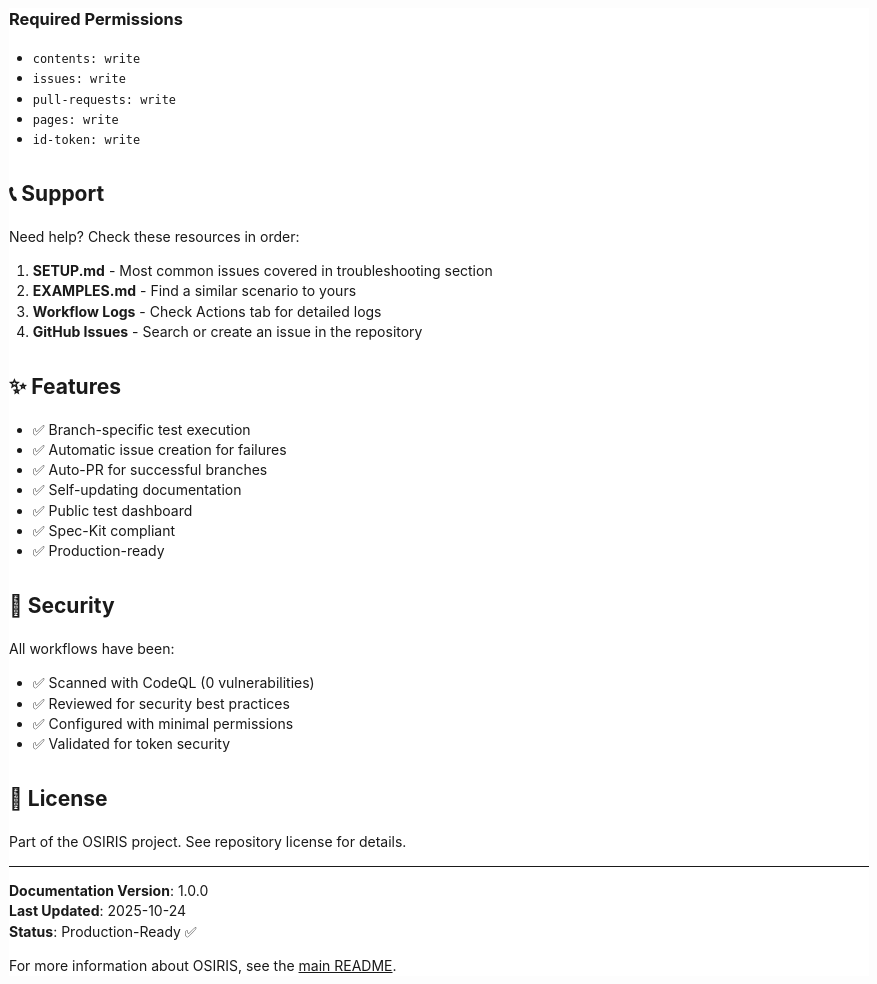 ### Required Permissions

- `contents: write`
- `issues: write`
- `pull-requests: write`
- `pages: write`
- `id-token: write`

## 📞 Support

Need help? Check these resources in order:

1. **SETUP.md** - Most common issues covered in troubleshooting section
2. **EXAMPLES.md** - Find a similar scenario to yours
3. **Workflow Logs** - Check Actions tab for detailed logs
4. **GitHub Issues** - Search or create an issue in the repository

## ✨ Features

- ✅ Branch-specific test execution
- ✅ Automatic issue creation for failures
- ✅ Auto-PR for successful branches
- ✅ Self-updating documentation
- ✅ Public test dashboard
- ✅ Spec-Kit compliant
- ✅ Production-ready

## 🔐 Security

All workflows have been:

- ✅ Scanned with CodeQL (0 vulnerabilities)
- ✅ Reviewed for security best practices
- ✅ Configured with minimal permissions
- ✅ Validated for token security

## 📜 License

Part of the OSIRIS project. See repository license for details.

---

**Documentation Version**: 1.0.0  
**Last Updated**: 2025-10-24  
**Status**: Production-Ready ✅

For more information about OSIRIS, see the [main README](../README.md).
